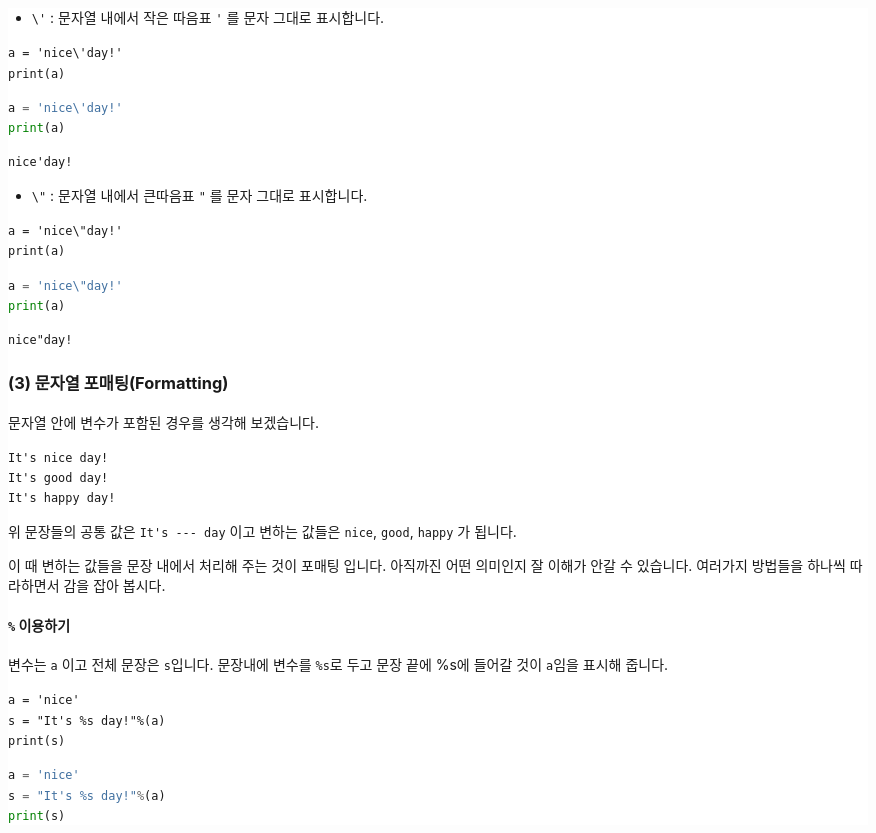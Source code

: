 
* `\'` : 문자열 내에서 작은 따음표 `'` 를 문자 그대로 표시합니다.

```
a = 'nice\'day!'
print(a)
```


```python
a = 'nice\'day!'
print(a)
```

    nice'day!
    

* `\"` : 문자열 내에서 큰따음표 `"` 를 문자 그대로 표시합니다.

```
a = 'nice\"day!'
print(a)
```


```python
a = 'nice\"day!'
print(a)
```

    nice"day!
    

### (3) 문자열 포매팅(Formatting)

문자열 안에 변수가 포함된 경우를 생각해 보겠습니다. 

```
It's nice day!
It's good day!
It's happy day!
```

위 문장들의 공통 값은 `It's --- day` 이고 변하는 값들은 `nice`, `good`, `happy` 가 됩니다. 

이 때 변하는 값들을 문장 내에서 처리해 주는 것이 포매팅 입니다. 아직까진 어떤 의미인지 잘 이해가 안갈 수 있습니다. 여러가지 방법들을 하나씩 따라하면서 감을 잡아 봅시다.



####  **`%`  이용하기**

변수는 `a` 이고 전체 문장은 `s`입니다. 문장내에 변수를 `%s`로 두고 문장 끝에 %s에 들어갈 것이 `a`임을 표시해 줍니다.

```
a = 'nice'
s = "It's %s day!"%(a)
print(s)
```




```python
a = 'nice'
s = "It's %s day!"%(a)
print(s)
```
